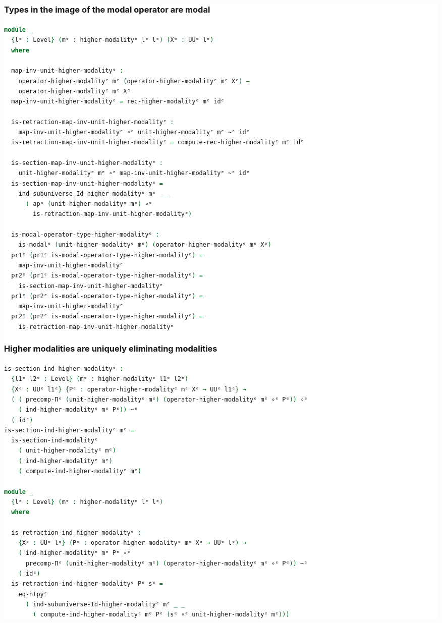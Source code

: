 ### Types in the image of the modal operator are modal

```agda
module _
  {lᵉ : Level} (mᵉ : higher-modalityᵉ lᵉ lᵉ) (Xᵉ : UUᵉ lᵉ)
  where

  map-inv-unit-higher-modalityᵉ :
    operator-higher-modalityᵉ mᵉ (operator-higher-modalityᵉ mᵉ Xᵉ) →
    operator-higher-modalityᵉ mᵉ Xᵉ
  map-inv-unit-higher-modalityᵉ = rec-higher-modalityᵉ mᵉ idᵉ

  is-retraction-map-inv-unit-higher-modalityᵉ :
    map-inv-unit-higher-modalityᵉ ∘ᵉ unit-higher-modalityᵉ mᵉ ~ᵉ idᵉ
  is-retraction-map-inv-unit-higher-modalityᵉ = compute-rec-higher-modalityᵉ mᵉ idᵉ

  is-section-map-inv-unit-higher-modalityᵉ :
    unit-higher-modalityᵉ mᵉ ∘ᵉ map-inv-unit-higher-modalityᵉ ~ᵉ idᵉ
  is-section-map-inv-unit-higher-modalityᵉ =
    ind-subuniverse-Id-higher-modalityᵉ mᵉ _ _
      ( apᵉ (unit-higher-modalityᵉ mᵉ) ∘ᵉ
        is-retraction-map-inv-unit-higher-modalityᵉ)

  is-modal-operator-type-higher-modalityᵉ :
    is-modalᵉ (unit-higher-modalityᵉ mᵉ) (operator-higher-modalityᵉ mᵉ Xᵉ)
  pr1ᵉ (pr1ᵉ is-modal-operator-type-higher-modalityᵉ) =
    map-inv-unit-higher-modalityᵉ
  pr2ᵉ (pr1ᵉ is-modal-operator-type-higher-modalityᵉ) =
    is-section-map-inv-unit-higher-modalityᵉ
  pr1ᵉ (pr2ᵉ is-modal-operator-type-higher-modalityᵉ) =
    map-inv-unit-higher-modalityᵉ
  pr2ᵉ (pr2ᵉ is-modal-operator-type-higher-modalityᵉ) =
    is-retraction-map-inv-unit-higher-modalityᵉ
```

### Higher modalities are uniquely eliminating modalities

```agda
is-section-ind-higher-modalityᵉ :
  {l1ᵉ l2ᵉ : Level} (mᵉ : higher-modalityᵉ l1ᵉ l2ᵉ)
  {Xᵉ : UUᵉ l1ᵉ} {Pᵉ : operator-higher-modalityᵉ mᵉ Xᵉ → UUᵉ l1ᵉ} →
  ( ( precomp-Πᵉ (unit-higher-modalityᵉ mᵉ) (operator-higher-modalityᵉ mᵉ ∘ᵉ Pᵉ)) ∘ᵉ
    ( ind-higher-modalityᵉ mᵉ Pᵉ)) ~ᵉ
  ( idᵉ)
is-section-ind-higher-modalityᵉ mᵉ =
  is-section-ind-modalityᵉ
    ( unit-higher-modalityᵉ mᵉ)
    ( ind-higher-modalityᵉ mᵉ)
    ( compute-ind-higher-modalityᵉ mᵉ)

module _
  {lᵉ : Level} (mᵉ : higher-modalityᵉ lᵉ lᵉ)
  where

  is-retraction-ind-higher-modalityᵉ :
    {Xᵉ : UUᵉ lᵉ} (Pᵉ : operator-higher-modalityᵉ mᵉ Xᵉ → UUᵉ lᵉ) →
    ( ind-higher-modalityᵉ mᵉ Pᵉ ∘ᵉ
      precomp-Πᵉ (unit-higher-modalityᵉ mᵉ) (operator-higher-modalityᵉ mᵉ ∘ᵉ Pᵉ)) ~ᵉ
    ( idᵉ)
  is-retraction-ind-higher-modalityᵉ Pᵉ sᵉ =
    eq-htpyᵉ
      ( ind-subuniverse-Id-higher-modalityᵉ mᵉ _ _
        ( compute-ind-higher-modalityᵉ mᵉ Pᵉ (sᵉ ∘ᵉ unit-higher-modalityᵉ mᵉ)))

```